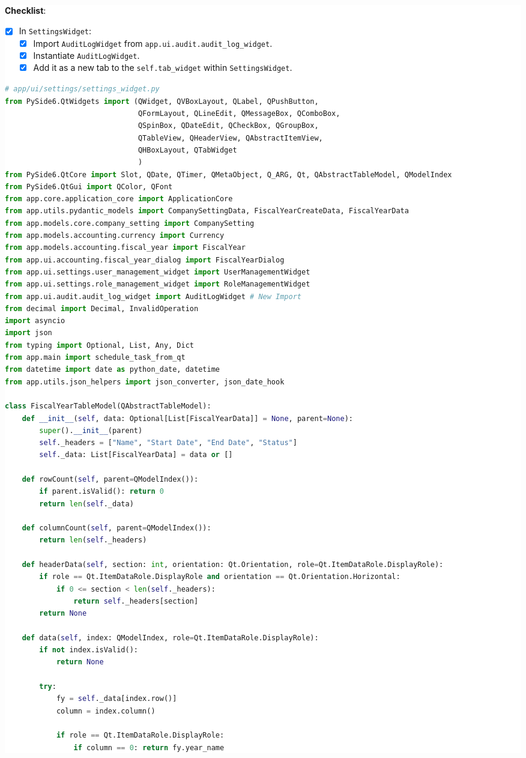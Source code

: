 **Checklist**:
- [X] In `SettingsWidget`:
    - [X] Import `AuditLogWidget` from `app.ui.audit.audit_log_widget`.
    - [X] Instantiate `AuditLogWidget`.
    - [X] Add it as a new tab to the `self.tab_widget` within `SettingsWidget`.

```python
# app/ui/settings/settings_widget.py
from PySide6.QtWidgets import (QWidget, QVBoxLayout, QLabel, QPushButton, 
                               QFormLayout, QLineEdit, QMessageBox, QComboBox, 
                               QSpinBox, QDateEdit, QCheckBox, QGroupBox,
                               QTableView, QHeaderView, QAbstractItemView,
                               QHBoxLayout, QTabWidget 
                               ) 
from PySide6.QtCore import Slot, QDate, QTimer, QMetaObject, Q_ARG, Qt, QAbstractTableModel, QModelIndex 
from PySide6.QtGui import QColor, QFont 
from app.core.application_core import ApplicationCore
from app.utils.pydantic_models import CompanySettingData, FiscalYearCreateData, FiscalYearData 
from app.models.core.company_setting import CompanySetting
from app.models.accounting.currency import Currency 
from app.models.accounting.fiscal_year import FiscalYear 
from app.ui.accounting.fiscal_year_dialog import FiscalYearDialog 
from app.ui.settings.user_management_widget import UserManagementWidget 
from app.ui.settings.role_management_widget import RoleManagementWidget 
from app.ui.audit.audit_log_widget import AuditLogWidget # New Import
from decimal import Decimal, InvalidOperation
import asyncio
import json 
from typing import Optional, List, Any, Dict 
from app.main import schedule_task_from_qt 
from datetime import date as python_date, datetime 
from app.utils.json_helpers import json_converter, json_date_hook 

class FiscalYearTableModel(QAbstractTableModel):
    def __init__(self, data: Optional[List[FiscalYearData]] = None, parent=None): 
        super().__init__(parent)
        self._headers = ["Name", "Start Date", "End Date", "Status"]
        self._data: List[FiscalYearData] = data or []

    def rowCount(self, parent=QModelIndex()):
        if parent.isValid(): return 0
        return len(self._data)

    def columnCount(self, parent=QModelIndex()):
        return len(self._headers)

    def headerData(self, section: int, orientation: Qt.Orientation, role=Qt.ItemDataRole.DisplayRole):
        if role == Qt.ItemDataRole.DisplayRole and orientation == Qt.Orientation.Horizontal:
            if 0 <= section < len(self._headers):
                return self._headers[section]
        return None

    def data(self, index: QModelIndex, role=Qt.ItemDataRole.DisplayRole):
        if not index.isValid(): 
            return None
        
        try:
            fy = self._data[index.row()]
            column = index.column()

            if role == Qt.ItemDataRole.DisplayRole:
                if column == 0: return fy.year_name
```